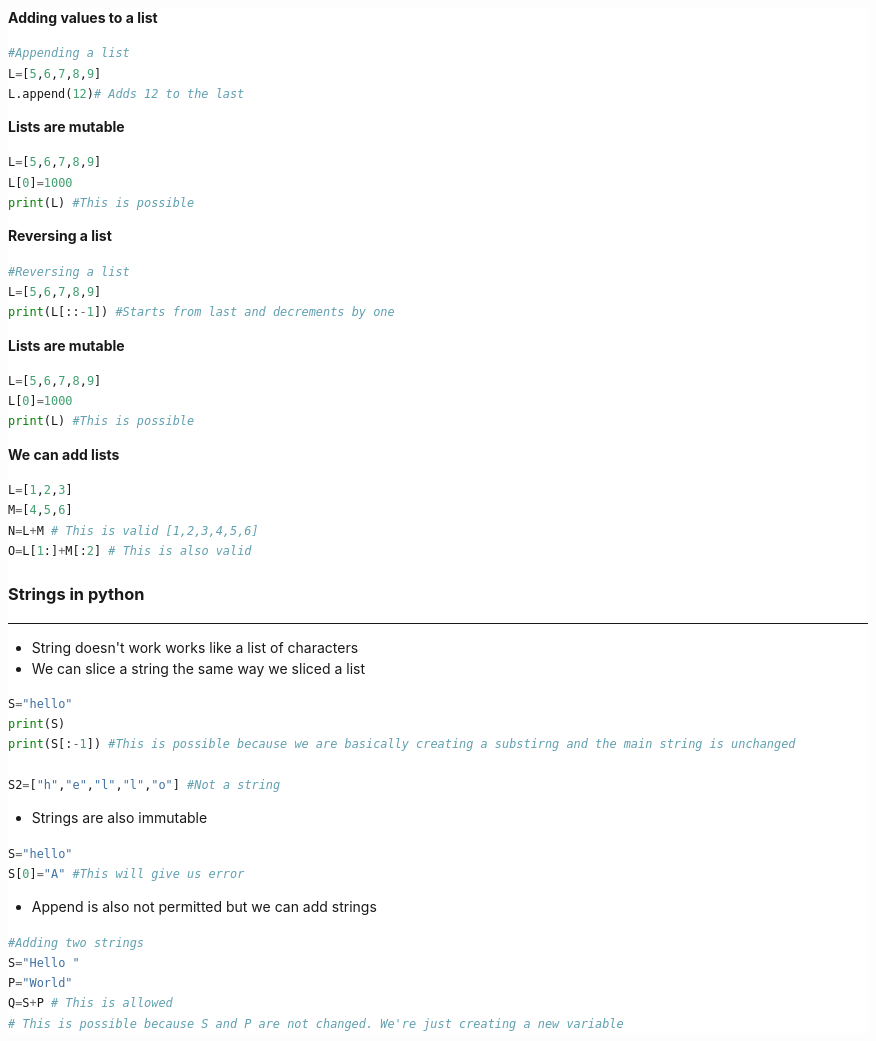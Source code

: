 ```python
``` 
**Adding values to a list**
```python
#Appending a list
L=[5,6,7,8,9]
L.append(12)# Adds 12 to the last
```
**Lists are mutable**
```python
L=[5,6,7,8,9]
L[0]=1000
print(L) #This is possible
```
**Reversing a list**
```python
#Reversing a list
L=[5,6,7,8,9]
print(L[::-1]) #Starts from last and decrements by one
```
**Lists are mutable**
```python
L=[5,6,7,8,9]
L[0]=1000
print(L) #This is possible
```

**We can add lists**

```python
L=[1,2,3]
M=[4,5,6]
N=L+M # This is valid [1,2,3,4,5,6]
O=L[1:]+M[:2] # This is also valid 
```
### Strings in python
---
- String doesn't work works like a list of characters
- We can slice a string the same way we sliced a list
```python
S="hello"
print(S)
print(S[:-1]) #This is possible because we are basically creating a substirng and the main string is unchanged

S2=["h","e","l","l","o"] #Not a string
```
- Strings are also immutable
```python
S="hello"
S[0]="A" #This will give us error
```
- Append is also not permitted but we can add strings 
```python
#Adding two strings 
S="Hello "
P="World"
Q=S+P # This is allowed
# This is possible because S and P are not changed. We're just creating a new variable
```
